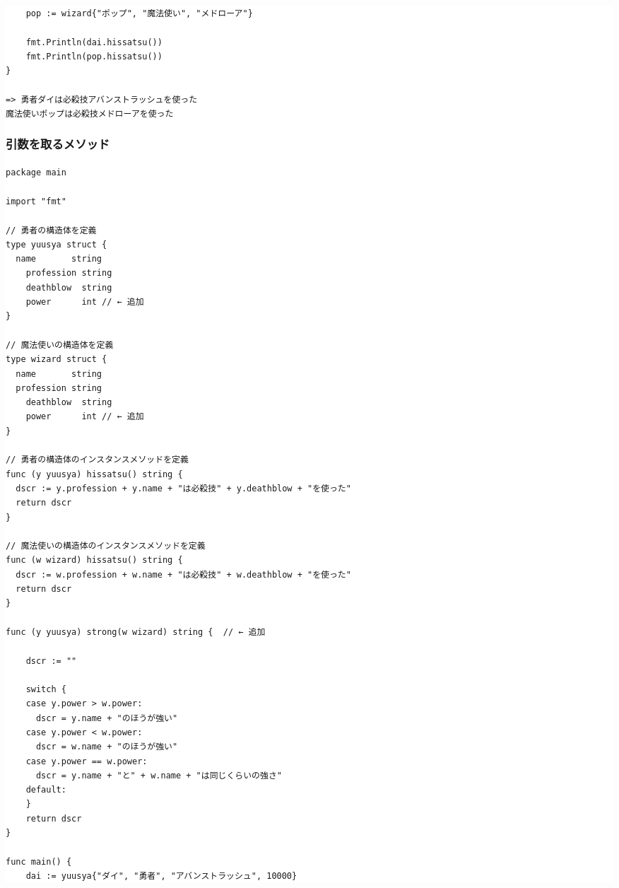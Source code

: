 ```
	pop := wizard{"ポップ", "魔法使い", "メドローア"}

	fmt.Println(dai.hissatsu())
	fmt.Println(pop.hissatsu())
}

=> 勇者ダイは必殺技アバンストラッシュを使った
魔法使いポップは必殺技メドローアを使った
```

### 引数を取るメソッド

```
package main

import "fmt"

// 勇者の構造体を定義
type yuusya struct {
  name       string
	profession string
	deathblow  string
	power      int // ← 追加
}

// 魔法使いの構造体を定義
type wizard struct {
  name       string
  profession string
	deathblow  string
	power      int // ← 追加
}

// 勇者の構造体のインスタンスメソッドを定義
func (y yuusya) hissatsu() string {
  dscr := y.profession + y.name + "は必殺技" + y.deathblow + "を使った"
  return dscr
}

// 魔法使いの構造体のインスタンスメソッドを定義
func (w wizard) hissatsu() string {
  dscr := w.profession + w.name + "は必殺技" + w.deathblow + "を使った"
  return dscr
}

func (y yuusya) strong(w wizard) string {  // ← 追加

	dscr := ""

	switch {
	case y.power > w.power:
	  dscr = y.name + "のほうが強い"
	case y.power < w.power:
	  dscr = w.name + "のほうが強い"
	case y.power == w.power:
	  dscr = y.name + "と" + w.name + "は同じくらいの強さ"
	default:
	}
	return dscr
}

func main() {
	dai := yuusya{"ダイ", "勇者", "アバンストラッシュ", 10000}
```